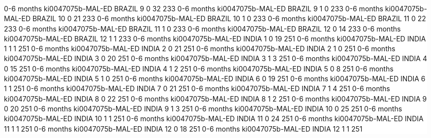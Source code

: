 0-6 months    ki0047075b-MAL-ED          BRAZIL                         9                0       32     233
0-6 months    ki0047075b-MAL-ED          BRAZIL                         9                1        0     233
0-6 months    ki0047075b-MAL-ED          BRAZIL                         10               0       21     233
0-6 months    ki0047075b-MAL-ED          BRAZIL                         10               1        0     233
0-6 months    ki0047075b-MAL-ED          BRAZIL                         11               0       22     233
0-6 months    ki0047075b-MAL-ED          BRAZIL                         11               1        0     233
0-6 months    ki0047075b-MAL-ED          BRAZIL                         12               0       14     233
0-6 months    ki0047075b-MAL-ED          BRAZIL                         12               1        1     233
0-6 months    ki0047075b-MAL-ED          INDIA                          1                0       19     251
0-6 months    ki0047075b-MAL-ED          INDIA                          1                1        1     251
0-6 months    ki0047075b-MAL-ED          INDIA                          2                0       21     251
0-6 months    ki0047075b-MAL-ED          INDIA                          2                1        0     251
0-6 months    ki0047075b-MAL-ED          INDIA                          3                0       20     251
0-6 months    ki0047075b-MAL-ED          INDIA                          3                1        3     251
0-6 months    ki0047075b-MAL-ED          INDIA                          4                0       15     251
0-6 months    ki0047075b-MAL-ED          INDIA                          4                1        2     251
0-6 months    ki0047075b-MAL-ED          INDIA                          5                0        8     251
0-6 months    ki0047075b-MAL-ED          INDIA                          5                1        0     251
0-6 months    ki0047075b-MAL-ED          INDIA                          6                0       19     251
0-6 months    ki0047075b-MAL-ED          INDIA                          6                1        1     251
0-6 months    ki0047075b-MAL-ED          INDIA                          7                0       21     251
0-6 months    ki0047075b-MAL-ED          INDIA                          7                1        4     251
0-6 months    ki0047075b-MAL-ED          INDIA                          8                0       22     251
0-6 months    ki0047075b-MAL-ED          INDIA                          8                1        2     251
0-6 months    ki0047075b-MAL-ED          INDIA                          9                0       20     251
0-6 months    ki0047075b-MAL-ED          INDIA                          9                1        3     251
0-6 months    ki0047075b-MAL-ED          INDIA                          10               0       25     251
0-6 months    ki0047075b-MAL-ED          INDIA                          10               1        1     251
0-6 months    ki0047075b-MAL-ED          INDIA                          11               0       24     251
0-6 months    ki0047075b-MAL-ED          INDIA                          11               1        1     251
0-6 months    ki0047075b-MAL-ED          INDIA                          12               0       18     251
0-6 months    ki0047075b-MAL-ED          INDIA                          12               1        1     251